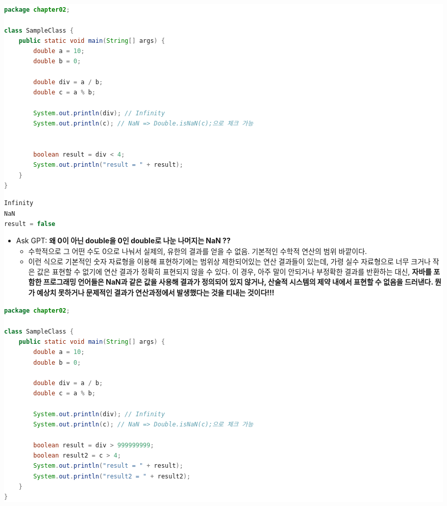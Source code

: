 ```java
package chapter02;

class SampleClass {
    public static void main(String[] args) {
        double a = 10;
        double b = 0;

        double div = a / b;
        double c = a % b;

        System.out.println(div); // Infinity
        System.out.println(c); // NaN => Double.isNaN(c);으로 체크 가능


        boolean result = div < 4;
        System.out.println("result = " + result);
    }
}
```

```java
Infinity
NaN
result = false
```

- Ask GPT: **왜 0이 아닌 double을 0인 double로 나눈 나머지는 NaN ??**
  - 수학적으로 그 어떤 수도 0으로 나눠서 실제의, 유한의 결과를 얻을 수 없음. 기본적인 수학적 연산의 범위 바깥이다.
  - 이런 식으로 기본적인 숫자 자료형을 이용해 표현하기에는 범위상 제한되어있는 연산 결과들이 있는데, 가령 실수 자료형으로 너무 크거나 작은 값은 표현할 수 없기에 연산 결과가 정확히 표현되지 않을 수 있다. 이 경우, 아주 말이 안되거나 부정확한 결과를 반환하는 대신, **자바를 포함한 프로그래밍 언어들은 NaN과 같은 값을 사용해 결과가 정의되어 있지 않거나, 산술적 시스템의 제약 내에서 표현할 수 없음을 드러낸다. 뭔가 예상치 못하거나 문제적인 결과가 연산과정에서 발생했다는 것을 티내는 것이다!!!**

```java
package chapter02;

class SampleClass {
    public static void main(String[] args) {
        double a = 10;
        double b = 0;

        double div = a / b;
        double c = a % b;

        System.out.println(div); // Infinity
        System.out.println(c); // NaN => Double.isNaN(c);으로 체크 가능

        boolean result = div > 999999999;
        boolean result2 = c > 4;
        System.out.println("result = " + result);
        System.out.println("result2 = " + result2);
    }
}
```
